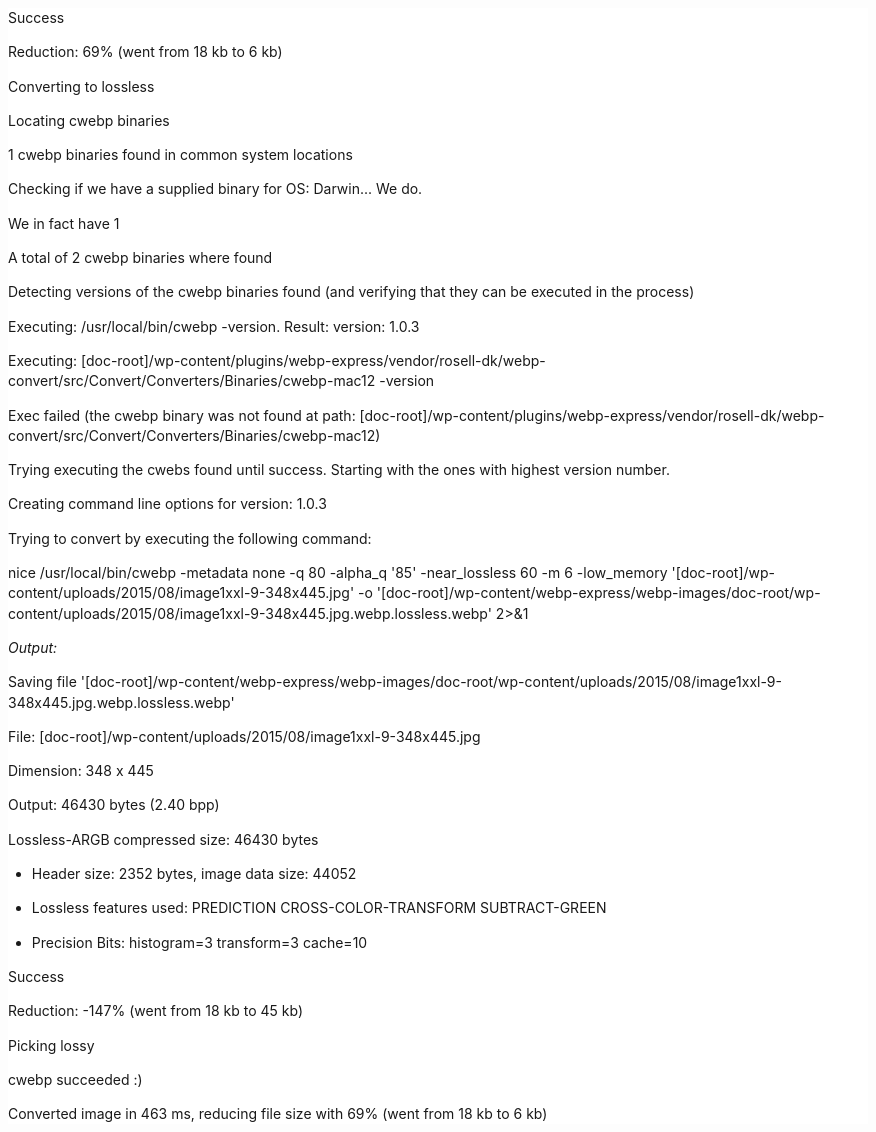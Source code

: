 Success

Reduction: 69% (went from 18 kb to 6 kb)


Converting to lossless

Locating cwebp binaries

1 cwebp binaries found in common system locations

Checking if we have a supplied binary for OS: Darwin... We do.

We in fact have 1

A total of 2 cwebp binaries where found

Detecting versions of the cwebp binaries found (and verifying that they can be executed in the process)

Executing: /usr/local/bin/cwebp -version. Result: version: 1.0.3

Executing: [doc-root]/wp-content/plugins/webp-express/vendor/rosell-dk/webp-convert/src/Convert/Converters/Binaries/cwebp-mac12 -version

Exec failed (the cwebp binary was not found at path: [doc-root]/wp-content/plugins/webp-express/vendor/rosell-dk/webp-convert/src/Convert/Converters/Binaries/cwebp-mac12)

Trying executing the cwebs found until success. Starting with the ones with highest version number.

Creating command line options for version: 1.0.3

Trying to convert by executing the following command:

nice /usr/local/bin/cwebp -metadata none -q 80 -alpha_q '85' -near_lossless 60 -m 6 -low_memory '[doc-root]/wp-content/uploads/2015/08/image1xxl-9-348x445.jpg' -o '[doc-root]/wp-content/webp-express/webp-images/doc-root/wp-content/uploads/2015/08/image1xxl-9-348x445.jpg.webp.lossless.webp' 2>&1


*Output:* 

Saving file '[doc-root]/wp-content/webp-express/webp-images/doc-root/wp-content/uploads/2015/08/image1xxl-9-348x445.jpg.webp.lossless.webp'

File:      [doc-root]/wp-content/uploads/2015/08/image1xxl-9-348x445.jpg

Dimension: 348 x 445

Output:    46430 bytes (2.40 bpp)

Lossless-ARGB compressed size: 46430 bytes

  * Header size: 2352 bytes, image data size: 44052

  * Lossless features used: PREDICTION CROSS-COLOR-TRANSFORM SUBTRACT-GREEN

  * Precision Bits: histogram=3 transform=3 cache=10


Success

Reduction: -147% (went from 18 kb to 45 kb)


Picking lossy

cwebp succeeded :)


Converted image in 463 ms, reducing file size with 69% (went from 18 kb to 6 kb)

